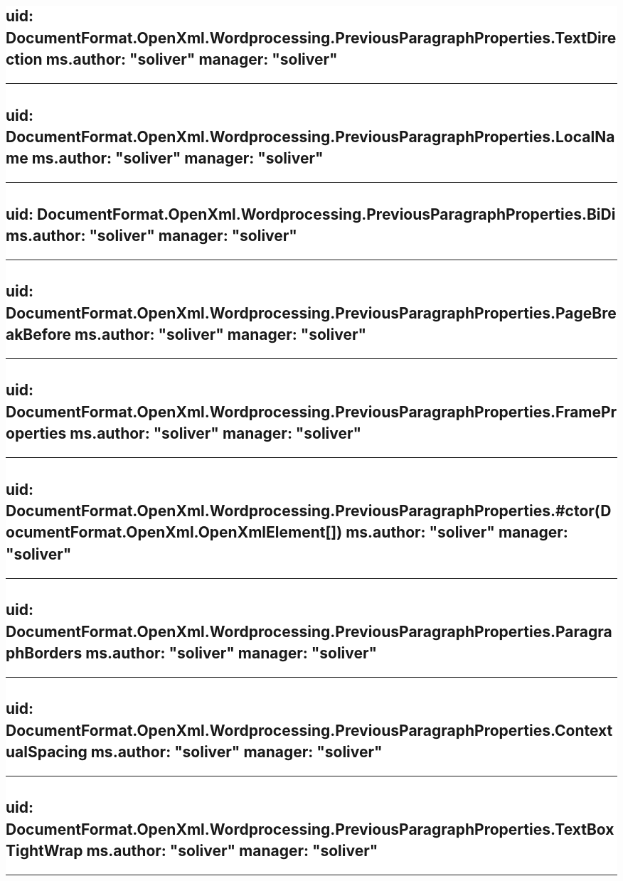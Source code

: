 uid: DocumentFormat.OpenXml.Wordprocessing.PreviousParagraphProperties.TextDirection
ms.author: "soliver"
manager: "soliver"
---

---
uid: DocumentFormat.OpenXml.Wordprocessing.PreviousParagraphProperties.LocalName
ms.author: "soliver"
manager: "soliver"
---

---
uid: DocumentFormat.OpenXml.Wordprocessing.PreviousParagraphProperties.BiDi
ms.author: "soliver"
manager: "soliver"
---

---
uid: DocumentFormat.OpenXml.Wordprocessing.PreviousParagraphProperties.PageBreakBefore
ms.author: "soliver"
manager: "soliver"
---

---
uid: DocumentFormat.OpenXml.Wordprocessing.PreviousParagraphProperties.FrameProperties
ms.author: "soliver"
manager: "soliver"
---

---
uid: DocumentFormat.OpenXml.Wordprocessing.PreviousParagraphProperties.#ctor(DocumentFormat.OpenXml.OpenXmlElement[])
ms.author: "soliver"
manager: "soliver"
---

---
uid: DocumentFormat.OpenXml.Wordprocessing.PreviousParagraphProperties.ParagraphBorders
ms.author: "soliver"
manager: "soliver"
---

---
uid: DocumentFormat.OpenXml.Wordprocessing.PreviousParagraphProperties.ContextualSpacing
ms.author: "soliver"
manager: "soliver"
---

---
uid: DocumentFormat.OpenXml.Wordprocessing.PreviousParagraphProperties.TextBoxTightWrap
ms.author: "soliver"
manager: "soliver"
---

---